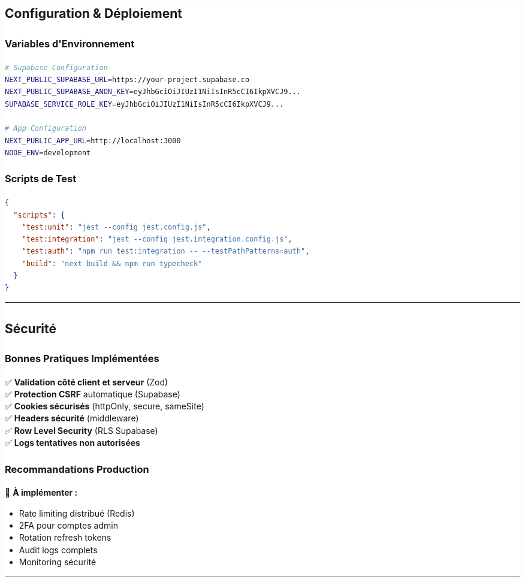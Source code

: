 
## Configuration & Déploiement

### Variables d'Environnement

```bash
# Supabase Configuration
NEXT_PUBLIC_SUPABASE_URL=https://your-project.supabase.co
NEXT_PUBLIC_SUPABASE_ANON_KEY=eyJhbGciOiJIUzI1NiIsInR5cCI6IkpXVCJ9...
SUPABASE_SERVICE_ROLE_KEY=eyJhbGciOiJIUzI1NiIsInR5cCI6IkpXVCJ9...

# App Configuration
NEXT_PUBLIC_APP_URL=http://localhost:3000
NODE_ENV=development
```

### Scripts de Test

```json
{
  "scripts": {
    "test:unit": "jest --config jest.config.js",
    "test:integration": "jest --config jest.integration.config.js",
    "test:auth": "npm run test:integration -- --testPathPatterns=auth",
    "build": "next build && npm run typecheck"
  }
}
```

---

## Sécurité

### Bonnes Pratiques Implémentées

✅ **Validation côté client et serveur** (Zod)  
✅ **Protection CSRF** automatique (Supabase)  
✅ **Cookies sécurisés** (httpOnly, secure, sameSite)  
✅ **Headers sécurité** (middleware)  
✅ **Row Level Security** (RLS Supabase)  
✅ **Logs tentatives non autorisées**  

### Recommandations Production

🔄 **À implémenter :**
- Rate limiting distribué (Redis)
- 2FA pour comptes admin
- Rotation refresh tokens
- Audit logs complets
- Monitoring sécurité

---
